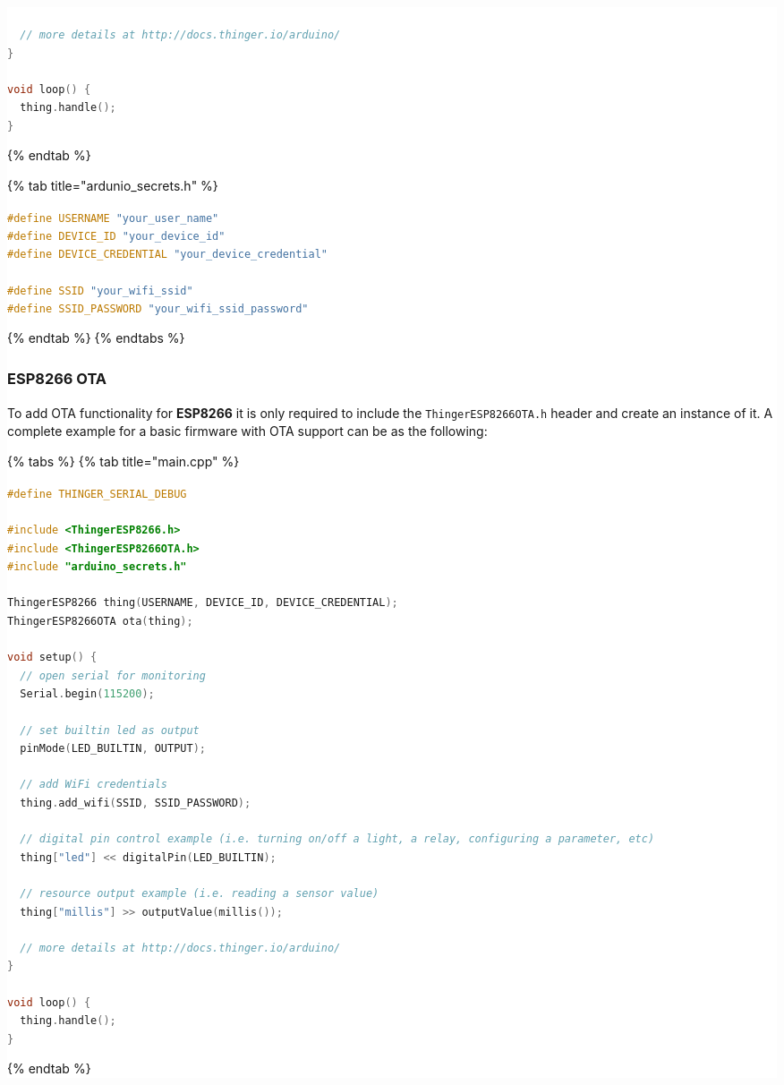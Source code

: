 ```cpp

  // more details at http://docs.thinger.io/arduino/
}

void loop() {
  thing.handle();
}
```
{% endtab %}

{% tab title="ardunio_secrets.h" %}
```cpp
#define USERNAME "your_user_name"
#define DEVICE_ID "your_device_id"
#define DEVICE_CREDENTIAL "your_device_credential"

#define SSID "your_wifi_ssid"
#define SSID_PASSWORD "your_wifi_ssid_password"
```
{% endtab %}
{% endtabs %}

### ESP8266 OTA

To add OTA functionality for **ESP8266** it is only required to include the `ThingerESP8266OTA.h` header and create an instance of it. A complete example for a basic firmware with OTA support can be as the following:

{% tabs %}
{% tab title="main.cpp" %}
```cpp
#define THINGER_SERIAL_DEBUG

#include <ThingerESP8266.h>
#include <ThingerESP8266OTA.h>
#include "arduino_secrets.h"

ThingerESP8266 thing(USERNAME, DEVICE_ID, DEVICE_CREDENTIAL);
ThingerESP8266OTA ota(thing);

void setup() {
  // open serial for monitoring
  Serial.begin(115200);

  // set builtin led as output
  pinMode(LED_BUILTIN, OUTPUT);

  // add WiFi credentials
  thing.add_wifi(SSID, SSID_PASSWORD);

  // digital pin control example (i.e. turning on/off a light, a relay, configuring a parameter, etc)
  thing["led"] << digitalPin(LED_BUILTIN);

  // resource output example (i.e. reading a sensor value)
  thing["millis"] >> outputValue(millis());

  // more details at http://docs.thinger.io/arduino/
}

void loop() {
  thing.handle();
}
```
{% endtab %}